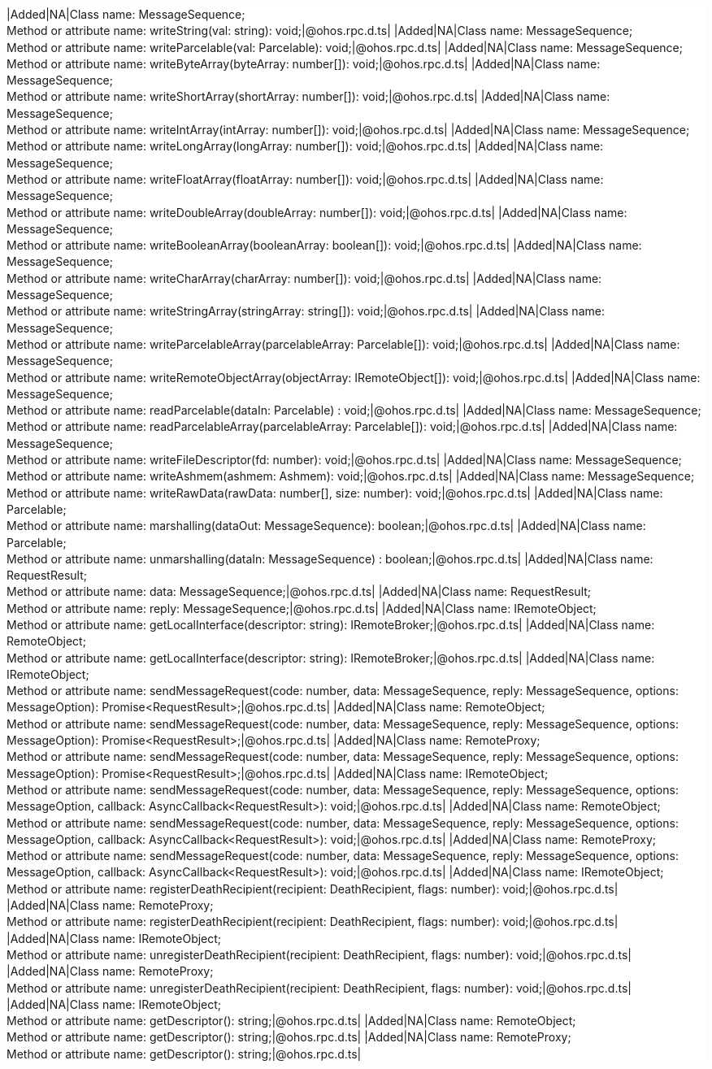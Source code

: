 |Added|NA|Class name: MessageSequence;<br>Method or attribute name: writeString(val: string): void;|@ohos.rpc.d.ts|
|Added|NA|Class name: MessageSequence;<br>Method or attribute name: writeParcelable(val: Parcelable): void;|@ohos.rpc.d.ts|
|Added|NA|Class name: MessageSequence;<br>Method or attribute name: writeByteArray(byteArray: number[]): void;|@ohos.rpc.d.ts|
|Added|NA|Class name: MessageSequence;<br>Method or attribute name: writeShortArray(shortArray: number[]): void;|@ohos.rpc.d.ts|
|Added|NA|Class name: MessageSequence;<br>Method or attribute name: writeIntArray(intArray: number[]): void;|@ohos.rpc.d.ts|
|Added|NA|Class name: MessageSequence;<br>Method or attribute name: writeLongArray(longArray: number[]): void;|@ohos.rpc.d.ts|
|Added|NA|Class name: MessageSequence;<br>Method or attribute name: writeFloatArray(floatArray: number[]): void;|@ohos.rpc.d.ts|
|Added|NA|Class name: MessageSequence;<br>Method or attribute name: writeDoubleArray(doubleArray: number[]): void;|@ohos.rpc.d.ts|
|Added|NA|Class name: MessageSequence;<br>Method or attribute name: writeBooleanArray(booleanArray: boolean[]): void;|@ohos.rpc.d.ts|
|Added|NA|Class name: MessageSequence;<br>Method or attribute name: writeCharArray(charArray: number[]): void;|@ohos.rpc.d.ts|
|Added|NA|Class name: MessageSequence;<br>Method or attribute name: writeStringArray(stringArray: string[]): void;|@ohos.rpc.d.ts|
|Added|NA|Class name: MessageSequence;<br>Method or attribute name: writeParcelableArray(parcelableArray: Parcelable[]): void;|@ohos.rpc.d.ts|
|Added|NA|Class name: MessageSequence;<br>Method or attribute name: writeRemoteObjectArray(objectArray: IRemoteObject[]): void;|@ohos.rpc.d.ts|
|Added|NA|Class name: MessageSequence;<br>Method or attribute name: readParcelable(dataIn: Parcelable) : void;|@ohos.rpc.d.ts|
|Added|NA|Class name: MessageSequence;<br>Method or attribute name: readParcelableArray(parcelableArray: Parcelable[]): void;|@ohos.rpc.d.ts|
|Added|NA|Class name: MessageSequence;<br>Method or attribute name: writeFileDescriptor(fd: number): void;|@ohos.rpc.d.ts|
|Added|NA|Class name: MessageSequence;<br>Method or attribute name: writeAshmem(ashmem: Ashmem): void;|@ohos.rpc.d.ts|
|Added|NA|Class name: MessageSequence;<br>Method or attribute name: writeRawData(rawData: number[], size: number): void;|@ohos.rpc.d.ts|
|Added|NA|Class name: Parcelable;<br>Method or attribute name: marshalling(dataOut: MessageSequence): boolean;|@ohos.rpc.d.ts|
|Added|NA|Class name: Parcelable;<br>Method or attribute name: unmarshalling(dataIn: MessageSequence) : boolean;|@ohos.rpc.d.ts|
|Added|NA|Class name: RequestResult;<br>Method or attribute name: data: MessageSequence;|@ohos.rpc.d.ts|
|Added|NA|Class name: RequestResult;<br>Method or attribute name: reply: MessageSequence;|@ohos.rpc.d.ts|
|Added|NA|Class name: IRemoteObject;<br>Method or attribute name: getLocalInterface(descriptor: string): IRemoteBroker;|@ohos.rpc.d.ts|
|Added|NA|Class name: RemoteObject;<br>Method or attribute name: getLocalInterface(descriptor: string): IRemoteBroker;|@ohos.rpc.d.ts|
|Added|NA|Class name: IRemoteObject;<br>Method or attribute name: sendMessageRequest(code: number, data: MessageSequence, reply: MessageSequence, options: MessageOption): Promise\<RequestResult>;|@ohos.rpc.d.ts|
|Added|NA|Class name: RemoteObject;<br>Method or attribute name: sendMessageRequest(code: number, data: MessageSequence, reply: MessageSequence, options: MessageOption): Promise\<RequestResult>;|@ohos.rpc.d.ts|
|Added|NA|Class name: RemoteProxy;<br>Method or attribute name: sendMessageRequest(code: number, data: MessageSequence, reply: MessageSequence, options: MessageOption): Promise\<RequestResult>;|@ohos.rpc.d.ts|
|Added|NA|Class name: IRemoteObject;<br>Method or attribute name: sendMessageRequest(code: number, data: MessageSequence, reply: MessageSequence, options: MessageOption, callback: AsyncCallback\<RequestResult>): void;|@ohos.rpc.d.ts|
|Added|NA|Class name: RemoteObject;<br>Method or attribute name: sendMessageRequest(code: number, data: MessageSequence, reply: MessageSequence, options: MessageOption, callback: AsyncCallback\<RequestResult>): void;|@ohos.rpc.d.ts|
|Added|NA|Class name: RemoteProxy;<br>Method or attribute name: sendMessageRequest(code: number, data: MessageSequence, reply: MessageSequence, options: MessageOption, callback: AsyncCallback\<RequestResult>): void;|@ohos.rpc.d.ts|
|Added|NA|Class name: IRemoteObject;<br>Method or attribute name: registerDeathRecipient(recipient: DeathRecipient, flags: number): void;|@ohos.rpc.d.ts|
|Added|NA|Class name: RemoteProxy;<br>Method or attribute name: registerDeathRecipient(recipient: DeathRecipient, flags: number): void;|@ohos.rpc.d.ts|
|Added|NA|Class name: IRemoteObject;<br>Method or attribute name: unregisterDeathRecipient(recipient: DeathRecipient, flags: number): void;|@ohos.rpc.d.ts|
|Added|NA|Class name: RemoteProxy;<br>Method or attribute name: unregisterDeathRecipient(recipient: DeathRecipient, flags: number): void;|@ohos.rpc.d.ts|
|Added|NA|Class name: IRemoteObject;<br>Method or attribute name: getDescriptor(): string;|@ohos.rpc.d.ts|
|Added|NA|Class name: RemoteObject;<br>Method or attribute name: getDescriptor(): string;|@ohos.rpc.d.ts|
|Added|NA|Class name: RemoteProxy;<br>Method or attribute name: getDescriptor(): string;|@ohos.rpc.d.ts|